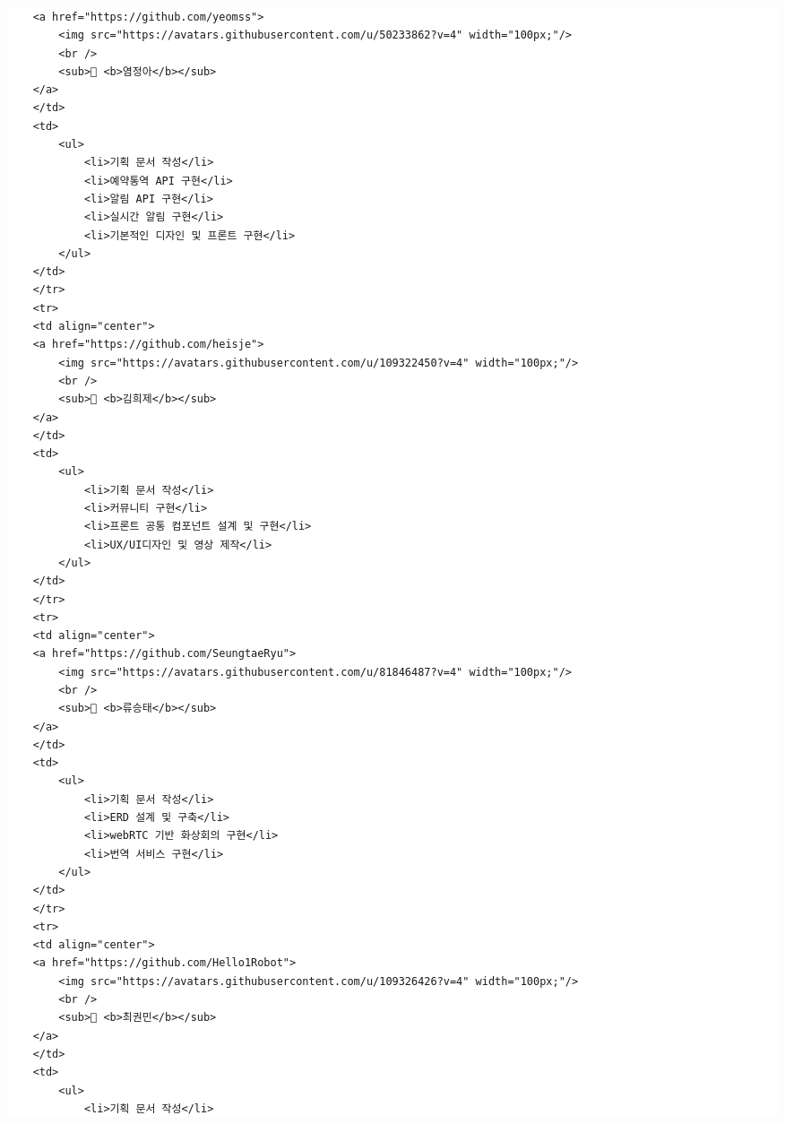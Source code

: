         <a href="https://github.com/yeomss">
            <img src="https://avatars.githubusercontent.com/u/50233862?v=4" width="100px;"/>
            <br />
            <sub>🐰 <b>염정아</b></sub>
        </a>
        </td>
        <td>
            <ul>
                <li>기획 문서 작성</li>
                <li>예약통역 API 구현</li>
                <li>알림 API 구현</li>
                <li>실시간 알림 구현</li>
                <li>기본적인 디자인 및 프론트 구현</li>
            </ul>
        </td>
        </tr>
        <tr>
        <td align="center">
        <a href="https://github.com/heisje">
            <img src="https://avatars.githubusercontent.com/u/109322450?v=4" width="100px;"/>
            <br />
            <sub>🐰 <b>김희제</b></sub>
        </a>
        </td>
        <td>
            <ul>
                <li>기획 문서 작성</li>
                <li>커뮤니티 구현</li>
                <li>프론트 공통 컴포넌트 설계 및 구현</li>
                <li>UX/UI디자인 및 영상 제작</li>
            </ul>
        </td>
        </tr>
        <tr>
        <td align="center">
        <a href="https://github.com/SeungtaeRyu">
            <img src="https://avatars.githubusercontent.com/u/81846487?v=4" width="100px;"/>
            <br />
            <sub>🐰 <b>류승태</b></sub>
        </a>
        </td>
        <td>
            <ul>
                <li>기획 문서 작성</li>
                <li>ERD 설계 및 구축</li>
                <li>webRTC 기반 화상회의 구현</li>
                <li>번역 서비스 구현</li>
            </ul>
        </td>
        </tr>
        <tr>
        <td align="center">
        <a href="https://github.com/Hello1Robot">
            <img src="https://avatars.githubusercontent.com/u/109326426?v=4" width="100px;"/>
            <br />
            <sub>🐰 <b>최권민</b></sub>
        </a>
        </td>
        <td>
            <ul>
                <li>기획 문서 작성</li>